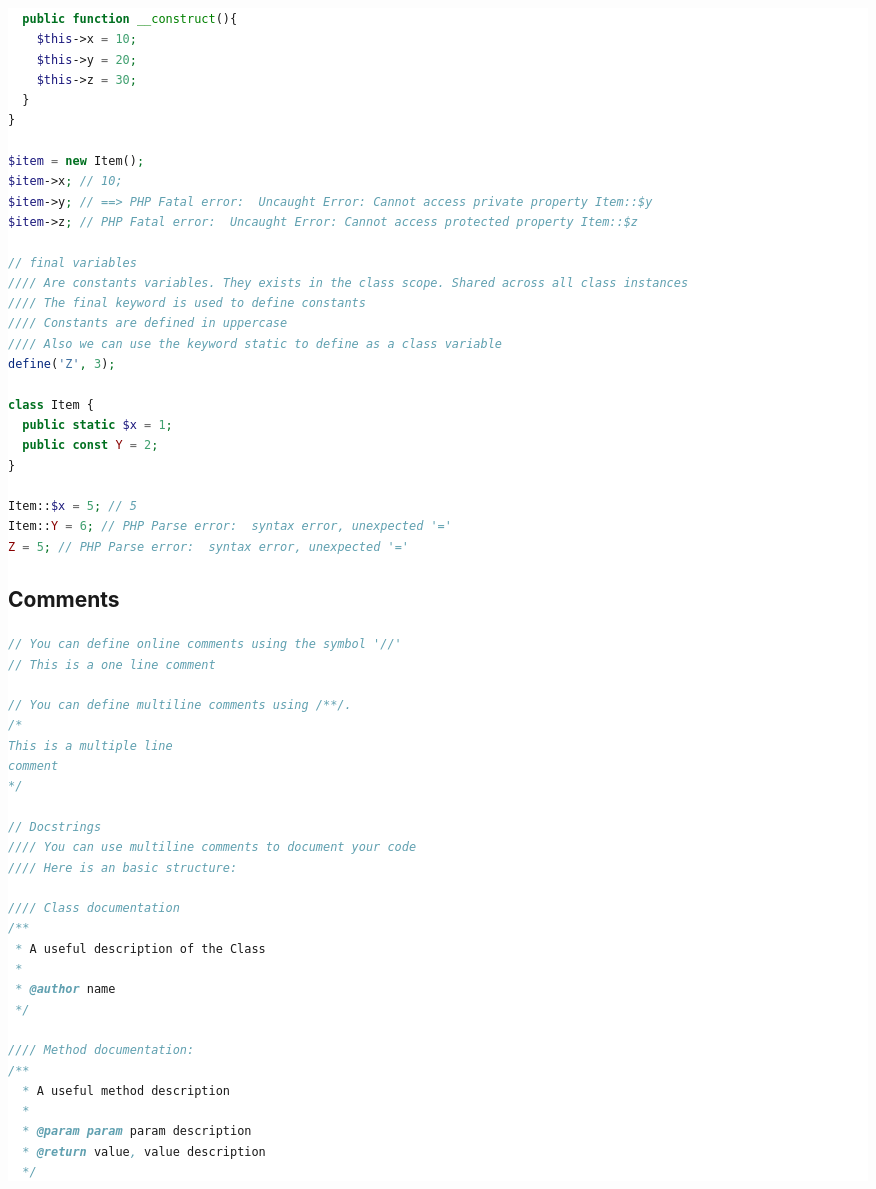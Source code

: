 ```php
  public function __construct(){
    $this->x = 10;
    $this->y = 20;
    $this->z = 30;
  }
}

$item = new Item();
$item->x; // 10;
$item->y; // ==> PHP Fatal error:  Uncaught Error: Cannot access private property Item::$y
$item->z; // PHP Fatal error:  Uncaught Error: Cannot access protected property Item::$z

// final variables
//// Are constants variables. They exists in the class scope. Shared across all class instances
//// The final keyword is used to define constants
//// Constants are defined in uppercase
//// Also we can use the keyword static to define as a class variable
define('Z', 3);

class Item {
  public static $x = 1;
  public const Y = 2;
}

Item::$x = 5; // 5
Item::Y = 6; // PHP Parse error:  syntax error, unexpected '='
Z = 5; // PHP Parse error:  syntax error, unexpected '='
```

## Comments
```java
// You can define online comments using the symbol '//'
// This is a one line comment

// You can define multiline comments using /**/.
/*
This is a multiple line
comment
*/

// Docstrings
//// You can use multiline comments to document your code
//// Here is an basic structure:

//// Class documentation
/**
 * A useful description of the Class
 *
 * @author name
 */

//// Method documentation:
/**
  * A useful method description
  *
  * @param param param description
  * @return value, value description
  */
```
